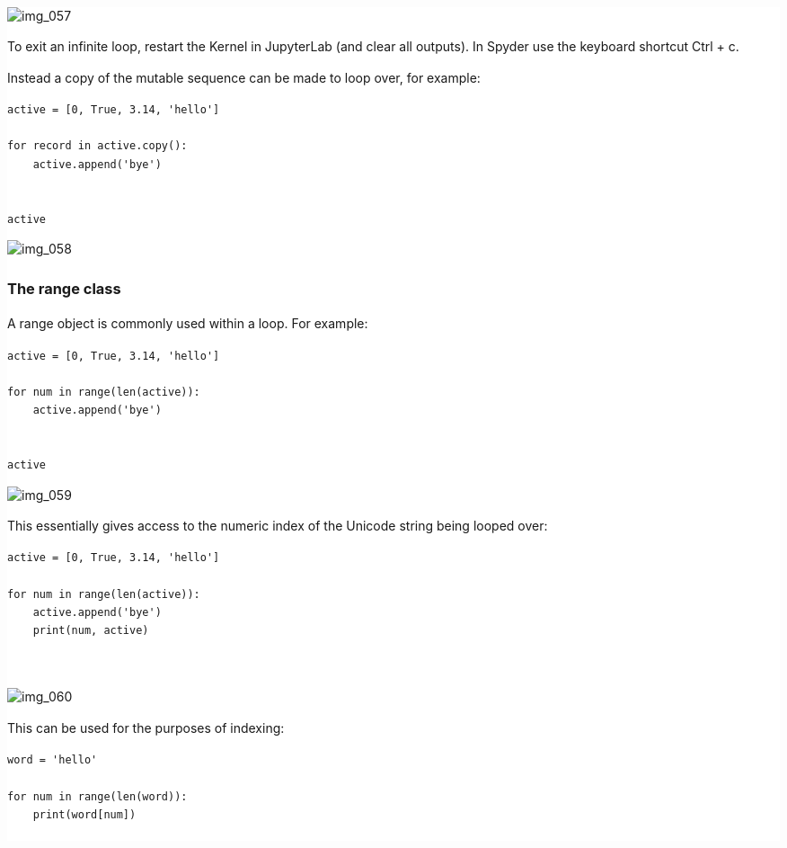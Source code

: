![img_057](./images/img_057.png)

To exit an infinite loop, restart the Kernel in JupyterLab (and clear all outputs). In Spyder use the keyboard shortcut Ctrl + c.

Instead a copy of the mutable sequence can be made to loop over, for example: 

```
active = [0, True, 3.14, 'hello']

for record in active.copy():
    active.append('bye')
    

active    
```   

![img_058](./images/img_058.png)

### The range class

A range object is commonly used within a loop. For example:

```
active = [0, True, 3.14, 'hello']

for num in range(len(active)):
    active.append('bye')
    
    
active
```

![img_059](./images/img_059.png)

This essentially gives access to the numeric index of the Unicode string being looped over:

```
active = [0, True, 3.14, 'hello']

for num in range(len(active)):
    active.append('bye')
    print(num, active)
    
    
```

![img_060](./images/img_060.png)

This can be used for the purposes of indexing:

```
word = 'hello'

for num in range(len(word)):
    print(word[num])


```
